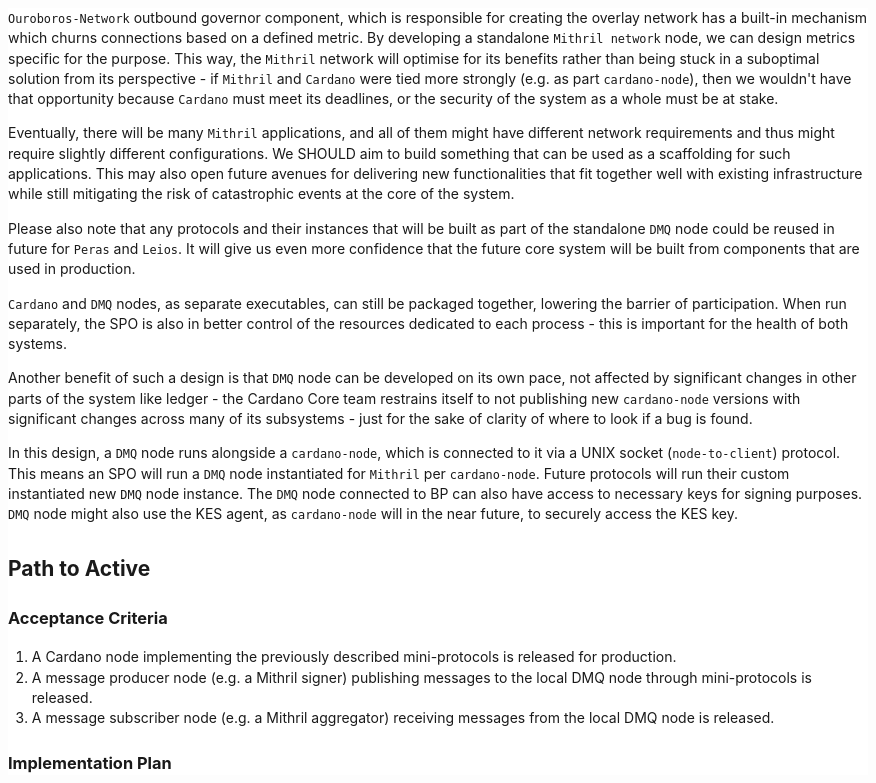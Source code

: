 `Ouroboros-Network` outbound governor component, which is responsible for
creating the overlay network has a built-in mechanism which churns connections
based on a defined metric. By developing a standalone `Mithril network` node, we can
design metrics specific for the purpose. This way, the `Mithril` network will
optimise for its benefits rather than being stuck in a suboptimal solution from
its perspective - if `Mithril` and `Cardano` were tied more strongly (e.g. as
part `cardano-node`), then we wouldn't have that opportunity because `Cardano`
must meet its deadlines, or the security of the system as a whole must be at
stake.

Eventually, there will be many `Mithril` applications, and all of them might
have different network requirements and thus might require slightly different
configurations. We SHOULD aim to build something that can be used as
a scaffolding for such applications. This may also open future avenues for
delivering new functionalities that fit together well with existing
infrastructure while still mitigating the risk of catastrophic events at the
core of the system.

Please also note that any protocols and their instances that will be built as
part of the standalone `DMQ` node could be reused in future for `Peras` and
`Leios`. It will give us even more confidence that the future core system will
be built from components that are used in production.

`Cardano` and `DMQ` nodes, as separate executables, can still be packaged
together, lowering the barrier of participation. When run separately, the SPO
is also in better control of the resources dedicated to each process - this is
important for the health of both systems.

Another benefit of such a design is that `DMQ` node can be developed on its own
pace, not affected by significant changes in other parts of the system like
ledger - the Cardano Core team restrains itself to not publishing new `cardano-node`
versions with significant changes across many of its subsystems - just for the
sake of clarity of where to look if a bug is found.

In this design, a `DMQ` node runs alongside a `cardano-node`, which is connected to
it via a UNIX socket (`node-to-client`) protocol. This means an SPO will run
a `DMQ` node instantiated for `Mithril` per `cardano-node`. Future protocols will run
their custom instantiated new `DMQ` node instance. The `DMQ` node connected to BP can
also have access to necessary keys for signing purposes. `DMQ` node might also
use the KES agent, as `cardano-node` will in the near future, to securely access
the KES key.

## Path to Active

### Acceptance Criteria

1. A Cardano node implementing the previously described mini-protocols is released for production.
1. A message producer node (e.g. a Mithril signer) publishing messages to the local DMQ node through mini-protocols is released.
1. A message subscriber node (e.g. a Mithril aggregator) receiving messages from the local DMQ node is released.

### Implementation Plan

